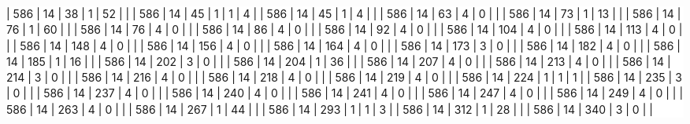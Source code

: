 | 586        | 14               | 38      | 1                      | 52    |       |
| 586        | 14               | 45      | 1                      | 1     | 4     |
| 586        | 14               | 45      | 1                      | 4     |       |
| 586        | 14               | 63      | 4                      | 0     |       |
| 586        | 14               | 73      | 1                      | 13    |       |
| 586        | 14               | 76      | 1                      | 60    |       |
| 586        | 14               | 76      | 4                      | 0     |       |
| 586        | 14               | 86      | 4                      | 0     |       |
| 586        | 14               | 92      | 4                      | 0     |       |
| 586        | 14               | 104     | 4                      | 0     |       |
| 586        | 14               | 113     | 4                      | 0     |       |
| 586        | 14               | 148     | 4                      | 0     |       |
| 586        | 14               | 156     | 4                      | 0     |       |
| 586        | 14               | 164     | 4                      | 0     |       |
| 586        | 14               | 173     | 3                      | 0     |       |
| 586        | 14               | 182     | 4                      | 0     |       |
| 586        | 14               | 185     | 1                      | 16    |       |
| 586        | 14               | 202     | 3                      | 0     |       |
| 586        | 14               | 204     | 1                      | 36    |       |
| 586        | 14               | 207     | 4                      | 0     |       |
| 586        | 14               | 213     | 4                      | 0     |       |
| 586        | 14               | 214     | 3                      | 0     |       |
| 586        | 14               | 216     | 4                      | 0     |       |
| 586        | 14               | 218     | 4                      | 0     |       |
| 586        | 14               | 219     | 4                      | 0     |       |
| 586        | 14               | 224     | 1                      | 1     | 1     |
| 586        | 14               | 235     | 3                      | 0     |       |
| 586        | 14               | 237     | 4                      | 0     |       |
| 586        | 14               | 240     | 4                      | 0     |       |
| 586        | 14               | 241     | 4                      | 0     |       |
| 586        | 14               | 247     | 4                      | 0     |       |
| 586        | 14               | 249     | 4                      | 0     |       |
| 586        | 14               | 263     | 4                      | 0     |       |
| 586        | 14               | 267     | 1                      | 44    |       |
| 586        | 14               | 293     | 1                      | 1     | 3     |
| 586        | 14               | 312     | 1                      | 28    |       |
| 586        | 14               | 340     | 3                      | 0     |       |